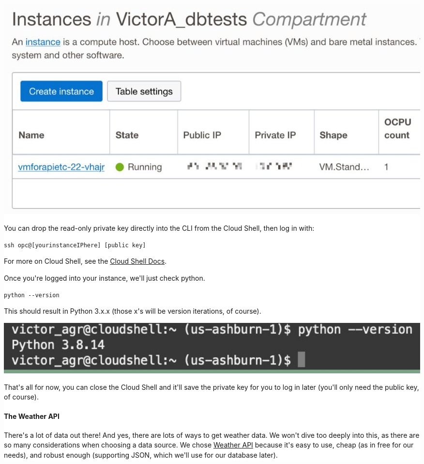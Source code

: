![](assets/oci-public-health-instancecompart-12-20-devrel.jpg)

You can drop the read-only private key directly into the CLI from the Cloud Shell, then log in with:

```console
ssh opc@[yourinstanceIPhere] [public key]
```

For more on Cloud Shell, see the [Cloud Shell Docs](https://docs.oracle.com/en-us/iaas/Content/API/Concepts/cloudshellintro.htm).

Once you're logged into your instance, we'll just check python.

```console
python --version 
```

This should result in Python 3.x.x (those x's will be version iterations, of course).

![](assets/oci-public-health-clipythoncheck-2022-12-20-devrel.jpg)

That's all for now, you can close the Cloud Shell and it'll save the private key for you to log in later (you'll only need the public key, of course).

#### The Weather API

There's a lot of data out there! And yes, there are lots of ways to get weather data. We won't dive too deeply into this, as there are so many considerations when choosing a data source. We chose [Weather API](https://www.weatherapi.com) because it's easy to use, cheap (as in free for our needs), and robust enough (supporting JSON, which we'll use for our database later).
